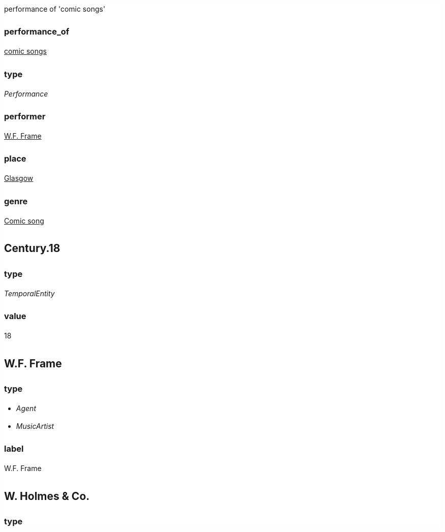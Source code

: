 
performance of 'comic songs'

### performance_of


[comic songs](#comic-songs)

### type


*Performance*

### performer


[W.F. Frame](#W.F.-Frame)

### place


[Glasgow](#Glasgow)

### genre


[Comic song](#Comic-song)

## Century.18

### type


*TemporalEntity*

### value


18

## W.F. Frame

### type

 - *Agent*

 - *MusicArtist*

### label


W.F. Frame

## W. Holmes & Co.

### type
